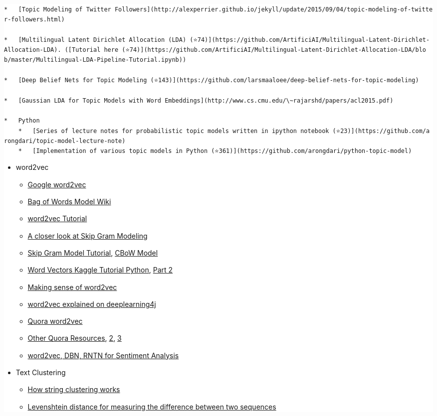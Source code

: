     *   [Topic Modeling of Twitter Followers](http://alexperrier.github.io/jekyll/update/2015/09/04/topic-modeling-of-twitter-followers.html)

    *   [Multilingual Latent Dirichlet Allocation (LDA) (⭐74)](https://github.com/ArtificiAI/Multilingual-Latent-Dirichlet-Allocation-LDA). ([Tutorial here (⭐74)](https://github.com/ArtificiAI/Multilingual-Latent-Dirichlet-Allocation-LDA/blob/master/Multilingual-LDA-Pipeline-Tutorial.ipynb))

    *   [Deep Belief Nets for Topic Modeling (⭐143)](https://github.com/larsmaaloee/deep-belief-nets-for-topic-modeling)

    *   [Gaussian LDA for Topic Models with Word Embeddings](http://www.cs.cmu.edu/\~rajarshd/papers/acl2015.pdf)

    *   Python
        *   [Series of lecture notes for probabilistic topic models written in ipython notebook (⭐23)](https://github.com/arongdari/topic-model-lecture-note)
        *   [Implementation of various topic models in Python (⭐361)](https://github.com/arongdari/python-topic-model)

<a name="word2vec" />

*   word2vec

    *   [Google word2vec](https://code.google.com/archive/p/word2vec)

    *   [Bag of Words Model Wiki](https://en.wikipedia.org/wiki/Bag-of-words_model)

    *   [word2vec Tutorial](https://rare-technologies.com/word2vec-tutorial/)

    *   [A closer look at Skip Gram Modeling](http://homepages.inf.ed.ac.uk/ballison/pdf/lrec_skipgrams.pdf)

    *   [Skip Gram Model Tutorial](http://alexminnaar.com/word2vec-tutorial-part-i-the-skip-gram-model.html), [CBoW Model](http://alexminnaar.com/word2vec-tutorial-part-ii-the-continuous-bag-of-words-model.html)

    *   [Word Vectors Kaggle Tutorial Python](https://www.kaggle.com/c/word2vec-nlp-tutorial/details/part-2-word-vectors), [Part 2](https://www.kaggle.com/c/word2vec-nlp-tutorial/details/part-3-more-fun-with-word-vectors)

    *   [Making sense of word2vec](http://rare-technologies.com/making-sense-of-word2vec/)

    *   [word2vec explained on deeplearning4j](http://deeplearning4j.org/word2vec.html)

    *   [Quora word2vec](https://www.quora.com/How-does-word2vec-work)

    *   [Other Quora Resources](https://www.quora.com/What-are-the-continuous-bag-of-words-and-skip-gram-architectures-in-laymans-terms), [2](https://www.quora.com/What-is-the-difference-between-the-Bag-of-Words-model-and-the-Continuous-Bag-of-Words-model), [3](https://www.quora.com/Is-skip-gram-negative-sampling-better-than-CBOW-NS-for-word2vec-If-so-why)

    *   [word2vec, DBN, RNTN for Sentiment Analysis ](http://deeplearning4j.org/zh-sentiment_analysis_word2vec.html)

*   Text Clustering

    *   [How string clustering works](http://stackoverflow.com/questions/8196371/how-clustering-works-especially-string-clustering)

    *   [Levenshtein distance for measuring the difference between two sequences](https://en.wikipedia.org/wiki/Levenshtein_distance)
